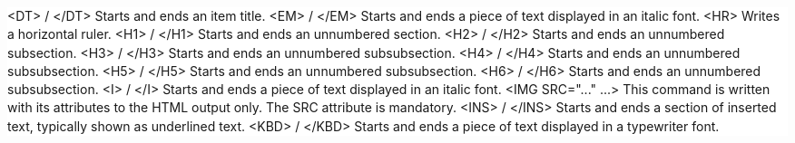 <td valign="top"><a id="htmltag_DT"></a>  <a id="htmltag_endDT"></a>  <span class="doxyComputerOutput">&lt;DT&gt;</span> / <span class="doxyComputerOutput">&lt;/DT&gt;</span></td>
<td valign="top">Starts and ends an item title.</td>
</tr>
<tr>
<td valign="top"><a id="htmltag_EM"></a>  <a id="htmltag_endEM"></a>  <span class="doxyComputerOutput">&lt;EM&gt;</span> / <span class="doxyComputerOutput">&lt;/EM&gt;</span></td>
<td valign="top">Starts and ends a piece of text displayed in an italic font.</td>
</tr>
<tr>
<td valign="top"><a id="htmltag_HR"></a> <span class="doxyComputerOutput">&lt;HR&gt;</span></td>
<td valign="top">Writes a horizontal ruler.</td>
</tr>
<tr>
<td valign="top"><a id="htmltag_H1"></a>  <a id="htmltag_endH1"></a>  <span class="doxyComputerOutput">&lt;H1&gt;</span> / <span class="doxyComputerOutput">&lt;/H1&gt;</span></td>
<td valign="top">Starts and ends an unnumbered section.</td>
</tr>
<tr>
<td valign="top"><a id="htmltag_H2"></a>  <a id="htmltag_endH2"></a>  <span class="doxyComputerOutput">&lt;H2&gt;</span> / <span class="doxyComputerOutput">&lt;/H2&gt;</span></td>
<td valign="top">Starts and ends an unnumbered subsection.</td>
</tr>
<tr>
<td valign="top"><a id="htmltag_H3"></a>  <a id="htmltag_endH3"></a>  <span class="doxyComputerOutput">&lt;H3&gt;</span> / <span class="doxyComputerOutput">&lt;/H3&gt;</span></td>
<td valign="top">Starts and ends an unnumbered subsubsection.</td>
</tr>
<tr>
<td valign="top"><a id="htmltag_H4"></a>  <a id="htmltag_endH4"></a>  <span class="doxyComputerOutput">&lt;H4&gt;</span> / <span class="doxyComputerOutput">&lt;/H4&gt;</span></td>
<td valign="top">Starts and ends an unnumbered subsubsection.</td>
</tr>
<tr>
<td valign="top"><a id="htmltag_H5"></a>  <a id="htmltag_endH5"></a>  <span class="doxyComputerOutput">&lt;H5&gt;</span> / <span class="doxyComputerOutput">&lt;/H5&gt;</span></td>
<td valign="top">Starts and ends an unnumbered subsubsection.</td>
</tr>
<tr>
<td valign="top"><a id="htmltag_H6"></a>  <a id="htmltag_endH6"></a>  <span class="doxyComputerOutput">&lt;H6&gt;</span> / <span class="doxyComputerOutput">&lt;/H6&gt;</span></td>
<td valign="top">Starts and ends an unnumbered subsubsection.</td>
</tr>
<tr>
<td valign="top"><a id="htmltag_I"></a>  <a id="htmltag_endI"></a>  <span class="doxyComputerOutput">&lt;I&gt;</span> / <span class="doxyComputerOutput">&lt;/I&gt;</span></td>
<td valign="top">Starts and ends a piece of text displayed in an italic font.</td>
</tr>
<tr>
<td valign="top"><a id="htmltag_IMG"></a> <span class="doxyComputerOutput">&lt;IMG SRC="..." ...&gt;</span></td>
<td valign="top">This command is written with its attributes to the HTML output only. The SRC attribute is mandatory.</td>
</tr>
<tr>
<td valign="top"><a id="htmltag_INS"></a>  <a id="htmltag_endINS"></a>  <span class="doxyComputerOutput">&lt;INS&gt;</span> / <span class="doxyComputerOutput">&lt;/INS&gt;</span></td>
<td valign="top">Starts and ends a section of inserted text, typically shown as underlined text.</td>
</tr>
<tr>
<td valign="top"><a id="htmltag_KBD"></a>  <a id="htmltag_endKBD"></a>  <span class="doxyComputerOutput">&lt;KBD&gt;</span> / <span class="doxyComputerOutput">&lt;/KBD&gt;</span></td>
<td valign="top">Starts and ends a piece of text displayed in a typewriter font.</td>